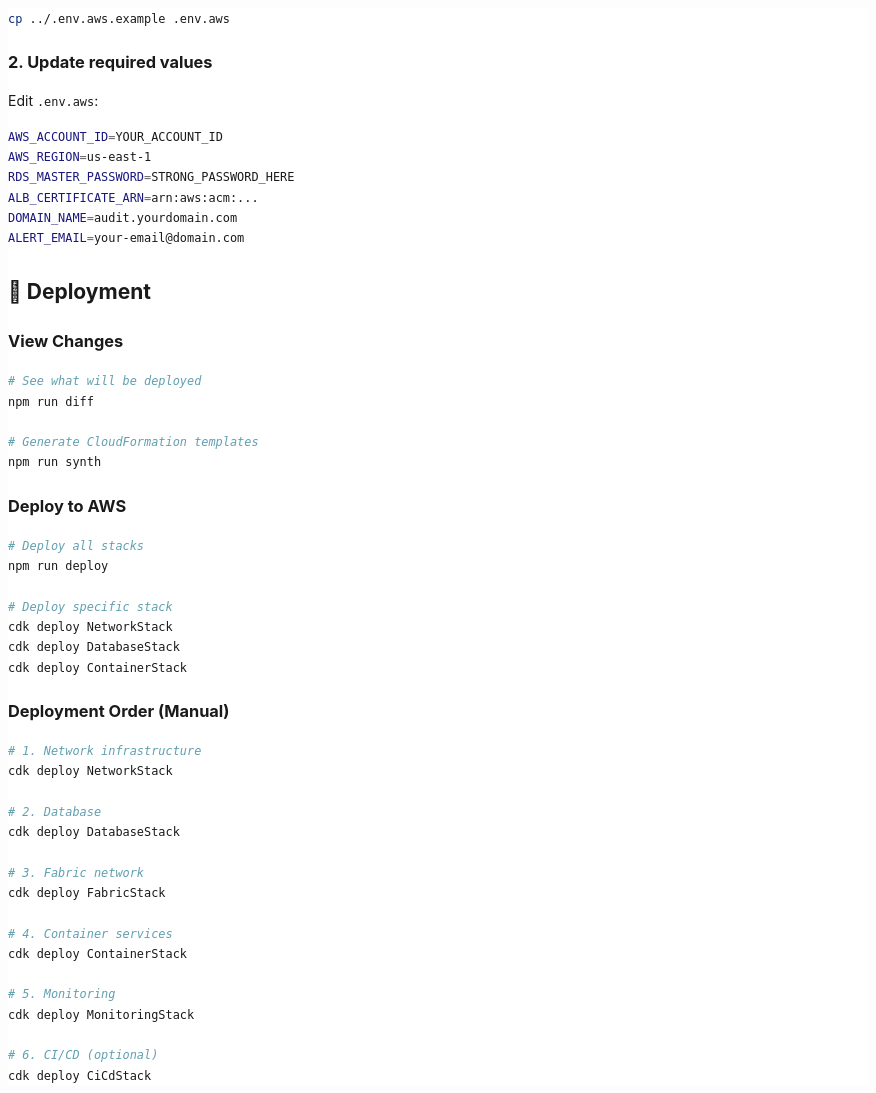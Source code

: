 ```bash
cp ../.env.aws.example .env.aws
```

### 2. Update required values

Edit `.env.aws`:

```bash
AWS_ACCOUNT_ID=YOUR_ACCOUNT_ID
AWS_REGION=us-east-1
RDS_MASTER_PASSWORD=STRONG_PASSWORD_HERE
ALB_CERTIFICATE_ARN=arn:aws:acm:...
DOMAIN_NAME=audit.yourdomain.com
ALERT_EMAIL=your-email@domain.com
```

## 🔧 Deployment

### View Changes

```bash
# See what will be deployed
npm run diff

# Generate CloudFormation templates
npm run synth
```

### Deploy to AWS

```bash
# Deploy all stacks
npm run deploy

# Deploy specific stack
cdk deploy NetworkStack
cdk deploy DatabaseStack
cdk deploy ContainerStack
```

### Deployment Order (Manual)

```bash
# 1. Network infrastructure
cdk deploy NetworkStack

# 2. Database
cdk deploy DatabaseStack

# 3. Fabric network
cdk deploy FabricStack

# 4. Container services
cdk deploy ContainerStack

# 5. Monitoring
cdk deploy MonitoringStack

# 6. CI/CD (optional)
cdk deploy CiCdStack
```
